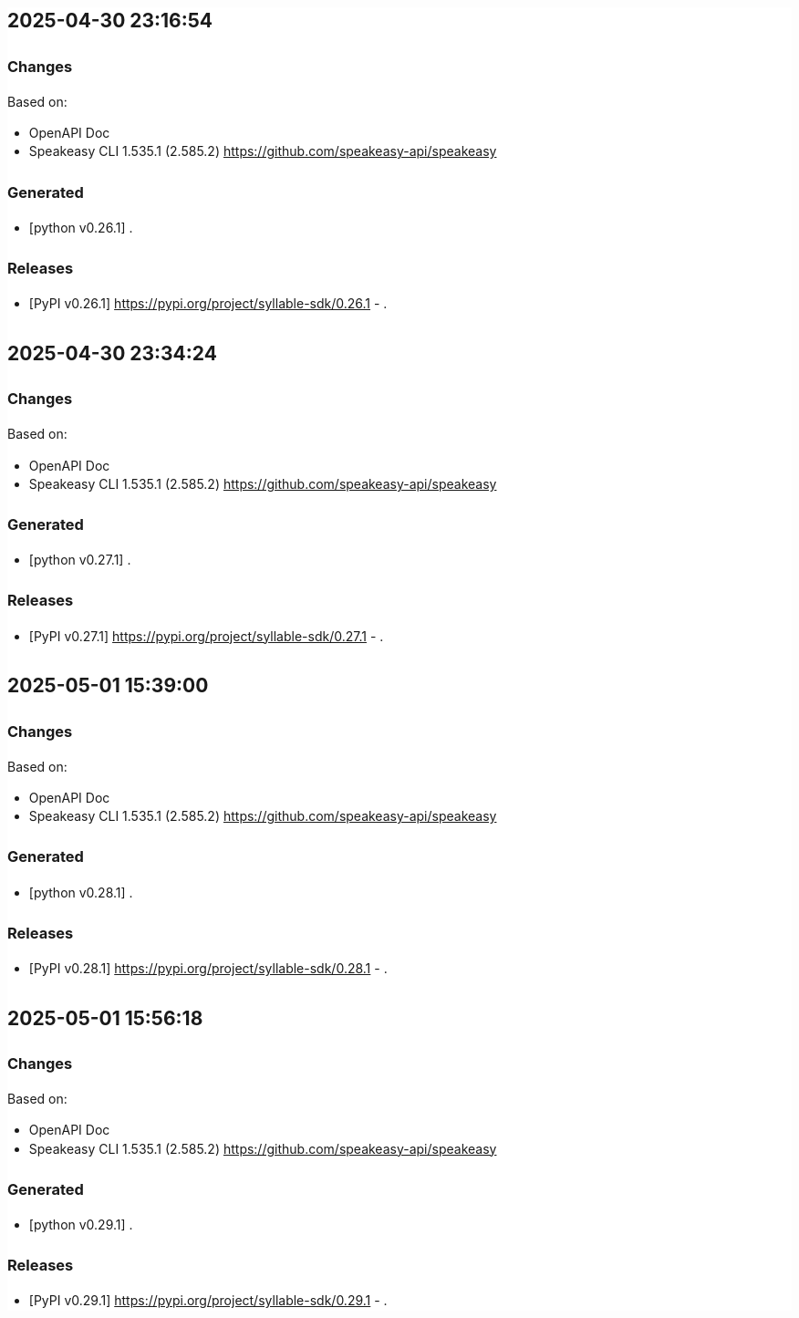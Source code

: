 ## 2025-04-30 23:16:54
### Changes
Based on:
- OpenAPI Doc  
- Speakeasy CLI 1.535.1 (2.585.2) https://github.com/speakeasy-api/speakeasy
### Generated
- [python v0.26.1] .
### Releases
- [PyPI v0.26.1] https://pypi.org/project/syllable-sdk/0.26.1 - .

## 2025-04-30 23:34:24
### Changes
Based on:
- OpenAPI Doc  
- Speakeasy CLI 1.535.1 (2.585.2) https://github.com/speakeasy-api/speakeasy
### Generated
- [python v0.27.1] .
### Releases
- [PyPI v0.27.1] https://pypi.org/project/syllable-sdk/0.27.1 - .

## 2025-05-01 15:39:00
### Changes
Based on:
- OpenAPI Doc  
- Speakeasy CLI 1.535.1 (2.585.2) https://github.com/speakeasy-api/speakeasy
### Generated
- [python v0.28.1] .
### Releases
- [PyPI v0.28.1] https://pypi.org/project/syllable-sdk/0.28.1 - .

## 2025-05-01 15:56:18
### Changes
Based on:
- OpenAPI Doc  
- Speakeasy CLI 1.535.1 (2.585.2) https://github.com/speakeasy-api/speakeasy
### Generated
- [python v0.29.1] .
### Releases
- [PyPI v0.29.1] https://pypi.org/project/syllable-sdk/0.29.1 - .
